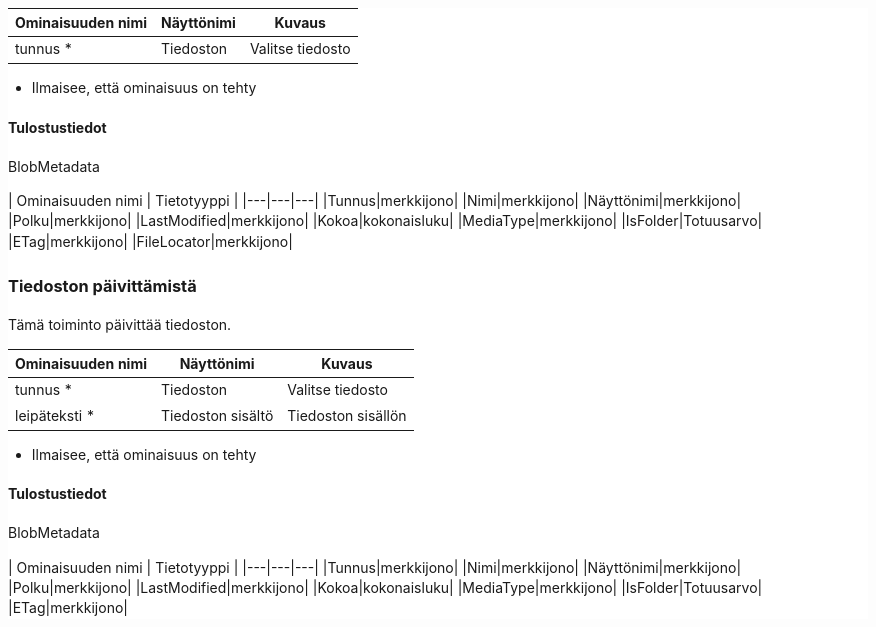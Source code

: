 
|Ominaisuuden nimi| Näyttönimi|Kuvaus|
| ---|---|---|
|tunnus *|Tiedoston|Valitse tiedosto|

* Ilmaisee, että ominaisuus on tehty

#### <a name="output-details"></a>Tulostustiedot

BlobMetadata


| Ominaisuuden nimi | Tietotyyppi |
|---|---|---|
|Tunnus|merkkijono|
|Nimi|merkkijono|
|Näyttönimi|merkkijono|
|Polku|merkkijono|
|LastModified|merkkijono|
|Kokoa|kokonaisluku|
|MediaType|merkkijono|
|IsFolder|Totuusarvo|
|ETag|merkkijono|
|FileLocator|merkkijono|




### <a name="update-file"></a>Tiedoston päivittämistä
Tämä toiminto päivittää tiedoston. 


|Ominaisuuden nimi| Näyttönimi|Kuvaus|
| ---|---|---|
|tunnus *|Tiedoston|Valitse tiedosto|
|leipäteksti *|Tiedoston sisältö|Tiedoston sisällön|

* Ilmaisee, että ominaisuus on tehty

#### <a name="output-details"></a>Tulostustiedot

BlobMetadata


| Ominaisuuden nimi | Tietotyyppi |
|---|---|---|
|Tunnus|merkkijono|
|Nimi|merkkijono|
|Näyttönimi|merkkijono|
|Polku|merkkijono|
|LastModified|merkkijono|
|Kokoa|kokonaisluku|
|MediaType|merkkijono|
|IsFolder|Totuusarvo|
|ETag|merkkijono|